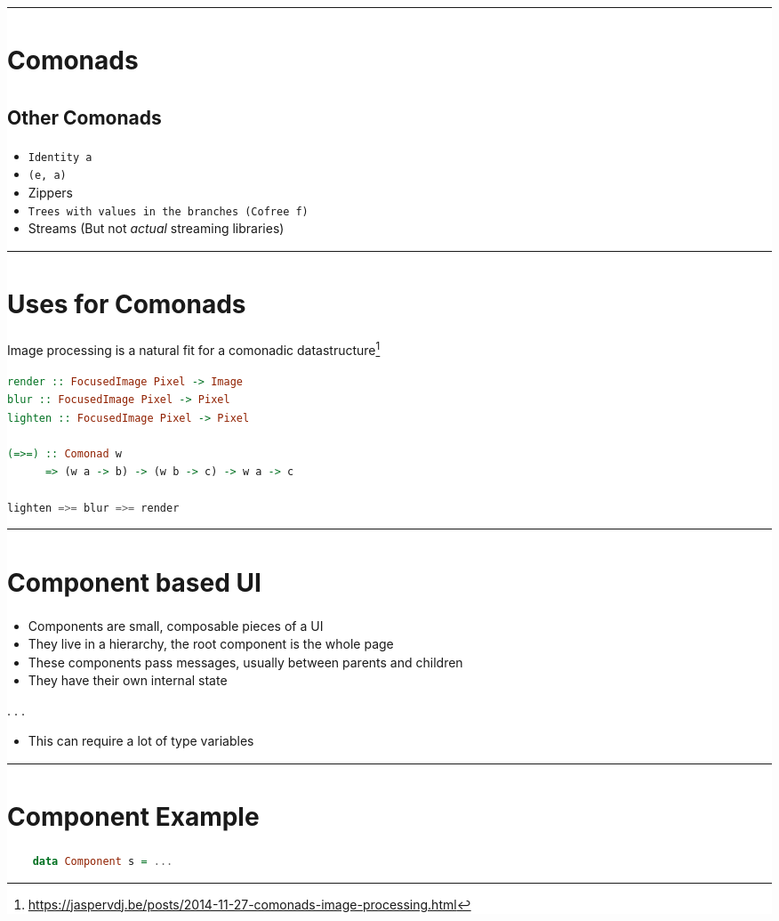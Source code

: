 ----

# Comonads

## Other Comonads
* `Identity a`
* `(e, a)`
* Zippers
* `Trees with values in the branches (Cofree f)`
* Streams (But not *actual* streaming libraries)

----

# Uses for Comonads


Image processing is a natural fit for a comonadic datastructure[^images]


```haskell
render :: FocusedImage Pixel -> Image
blur :: FocusedImage Pixel -> Pixel
lighten :: FocusedImage Pixel -> Pixel

(=>=) :: Comonad w 
      => (w a -> b) -> (w b -> c) -> w a -> c

lighten =>= blur =>= render
```

[^images]: https://jaspervdj.be/posts/2014-11-27-comonads-image-processing.html

----

# Component based UI

* Components are small, composable pieces of a UI
* They live in a hierarchy, the root component is the whole page
* These components pass messages, usually between parents and children
* They have their own internal state

. . .

* This can require a lot of type variables

----

# Component Example

```haskell
	data Component s = ...
```


[^xavier2018]: A Real-World Application with a Comonadic User Interface, Arthur Xavier, 2018
